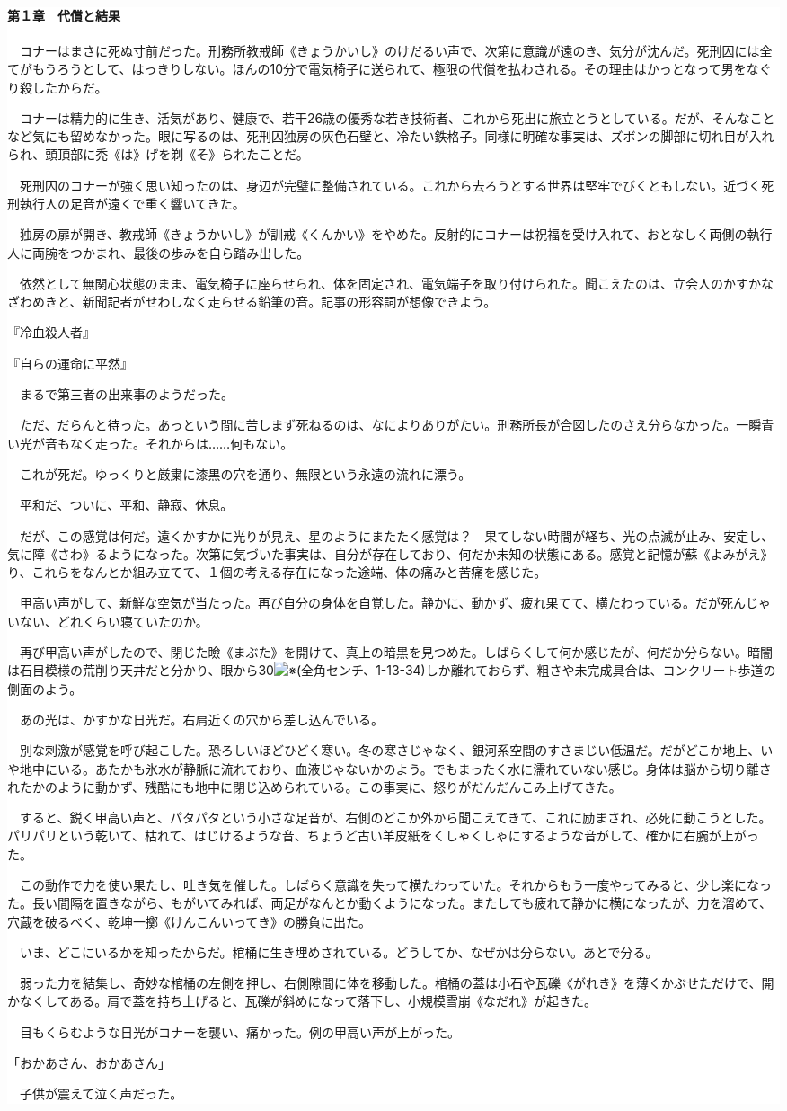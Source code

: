 
#### 第１章　代償と結果



　コナーはまさに死ぬ寸前だった。刑務所教戒師《きょうかいし》のけだるい声で、次第に意識が遠のき、気分が沈んだ。死刑囚には全てがもうろうとして、はっきりしない。ほんの10分で電気椅子に送られて、極限の代償を払わされる。その理由はかっとなって男をなぐり殺したからだ。

　コナーは精力的に生き、活気があり、健康で、若干26歳の優秀な若き技術者、これから死出に旅立とうとしている。だが、そんなことなど気にも留めなかった。眼に写るのは、死刑囚独房の灰色石壁と、冷たい鉄格子。同様に明確な事実は、ズボンの脚部に切れ目が入れられ、頭頂部に禿《は》げを剃《そ》られたことだ。

　死刑囚のコナーが強く思い知ったのは、身辺が完璧に整備されている。これから去ろうとする世界は堅牢でびくともしない。近づく死刑執行人の足音が遠くで重く響いてきた。

　独房の扉が開き、教戒師《きょうかいし》が訓戒《くんかい》をやめた。反射的にコナーは祝福を受け入れて、おとなしく両側の執行人に両腕をつかまれ、最後の歩みを自ら踏み出した。

　依然として無関心状態のまま、電気椅子に座らせられ、体を固定され、電気端子を取り付けられた。聞こえたのは、立会人のかすかなざわめきと、新聞記者がせわしなく走らせる鉛筆の音。記事の形容詞が想像できよう。

『冷血殺人者』

『自らの運命に平然』

　まるで第三者の出来事のようだった。

　ただ、だらんと待った。あっという間に苦しまず死ねるのは、なによりありがたい。刑務所長が合図したのさえ分らなかった。一瞬青い光が音もなく走った。それからは……何もない。



　これが死だ。ゆっくりと厳粛に漆黒の穴を通り、無限という永遠の流れに漂う。

　平和だ、ついに、平和、静寂、休息。

　だが、この感覚は何だ。遠くかすかに光りが見え、星のようにまたたく感覚は？　果てしない時間が経ち、光の点滅が止み、安定し、気に障《さわ》るようになった。次第に気づいた事実は、自分が存在しており、何だか未知の状態にある。感覚と記憶が蘇《よみがえ》り、これらをなんとか組み立てて、１個の考える存在になった途端、体の痛みと苦痛を感じた。

　甲高い声がして、新鮮な空気が当たった。再び自分の身体を自覚した。静かに、動かず、疲れ果てて、横たわっている。だが死んじゃいない、どれくらい寝ていたのか。

　再び甲高い声がしたので、閉じた瞼《まぶた》を開けて、真上の暗黒を見つめた。しばらくして何か感じたが、何だか分らない。暗闇は石目模様の荒削り天井だと分かり、眼から30![※(全角センチ、1-13-34)](https://www.aozora.gr.jp/cards/002265/files/../../../gaiji/1-13/1-13-34.png)しか離れておらず、粗さや未完成具合は、コンクリート歩道の側面のよう。

　あの光は、かすかな日光だ。右肩近くの穴から差し込んでいる。

　別な刺激が感覚を呼び起こした。恐ろしいほどひどく寒い。冬の寒さじゃなく、銀河系空間のすさまじい低温だ。だがどこか地上、いや地中にいる。あたかも氷水が静脈に流れており、血液じゃないかのよう。でもまったく水に濡れていない感じ。身体は脳から切り離されたかのように動かず、残酷にも地中に閉じ込められている。この事実に、怒りがだんだんこみ上げてきた。



　すると、鋭く甲高い声と、パタパタという小さな足音が、右側のどこか外から聞こえてきて、これに励まされ、必死に動こうとした。パリパリという乾いて、枯れて、はじけるような音、ちょうど古い羊皮紙をくしゃくしゃにするような音がして、確かに右腕が上がった。

　この動作で力を使い果たし、吐き気を催した。しばらく意識を失って横たわっていた。それからもう一度やってみると、少し楽になった。長い間隔を置きながら、もがいてみれば、両足がなんとか動くようになった。またしても疲れて静かに横になったが、力を溜めて、穴蔵を破るべく、乾坤一擲《けんこんいってき》の勝負に出た。

　いま、どこにいるかを知ったからだ。棺桶に生き埋めされている。どうしてか、なぜかは分らない。あとで分る。

　弱った力を結集し、奇妙な棺桶の左側を押し、右側隙間に体を移動した。棺桶の蓋は小石や瓦礫《がれき》を薄くかぶせただけで、開かなくしてある。肩で蓋を持ち上げると、瓦礫が斜めになって落下し、小規模雪崩《なだれ》が起きた。

　目もくらむような日光がコナーを襲い、痛かった。例の甲高い声が上がった。

「おかあさん、おかあさん」

　子供が震えて泣く声だった。

